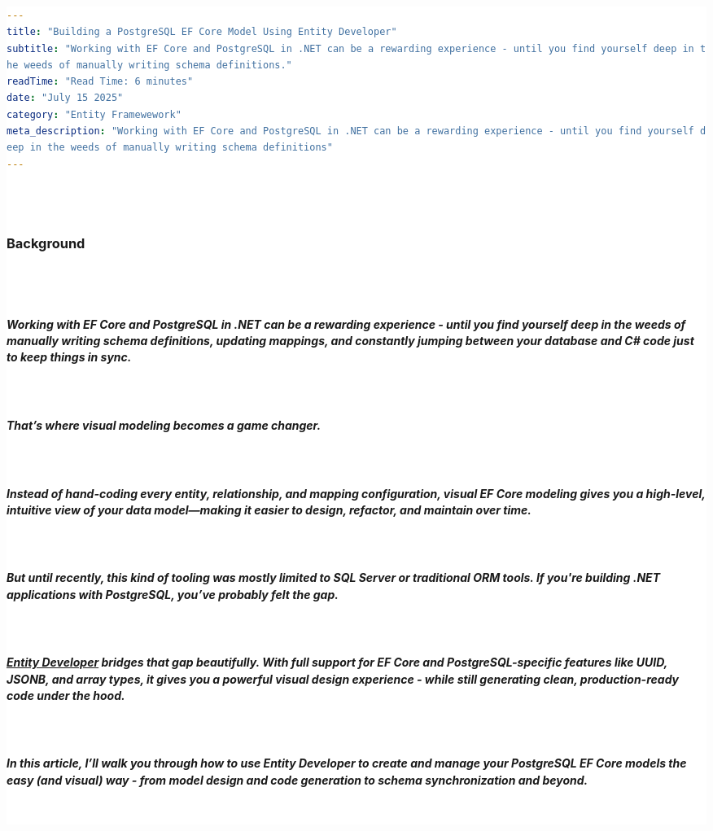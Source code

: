 ```yaml
---
title: "Building a PostgreSQL EF Core Model Using Entity Developer"
subtitle: "Working with EF Core and PostgreSQL in .NET can be a rewarding experience - until you find yourself deep in the weeds of manually writing schema definitions."
readTime: "Read Time: 6 minutes"
date: "July 15 2025"
category: "Entity Framewework"
meta_description: "Working with EF Core and PostgreSQL in .NET can be a rewarding experience - until you find yourself deep in the weeds of manually writing schema definitions"
---
```



&nbsp;  
&nbsp;  
### Background
&nbsp;  
&nbsp;  
##### Working with EF Core and PostgreSQL in .NET can be a rewarding experience - until you find yourself deep in the weeds of manually writing schema definitions, updating mappings, and constantly jumping between your database and C# code just to keep things in sync.
&nbsp;  

##### That’s where visual modeling becomes a game changer.
&nbsp;  

##### Instead of hand-coding every entity, relationship, and mapping configuration, visual EF Core modeling gives you a high-level, intuitive view of your data model—making it easier to design, refactor, and maintain over time.
&nbsp;  

##### But until recently, this kind of tooling was mostly limited to SQL Server or traditional ORM tools. If you're building .NET applications with PostgreSQL, you’ve probably felt the gap.
&nbsp;  

##### [Entity Developer](https://www.devart.com/entitydeveloper/?utm_source=thecodeman&utm_medium=referral&utm_campaign=Q2) bridges that gap beautifully. With full support for EF Core and PostgreSQL-specific features like UUID, JSONB, and array types, it gives you a powerful visual design experience - while still generating clean, production-ready code under the hood.
&nbsp;  

##### In this article, I’ll walk you through how to use Entity Developer to create and manage your PostgreSQL EF Core models the easy (and visual) way - from model design and code generation to schema synchronization and beyond.
&nbsp;  

